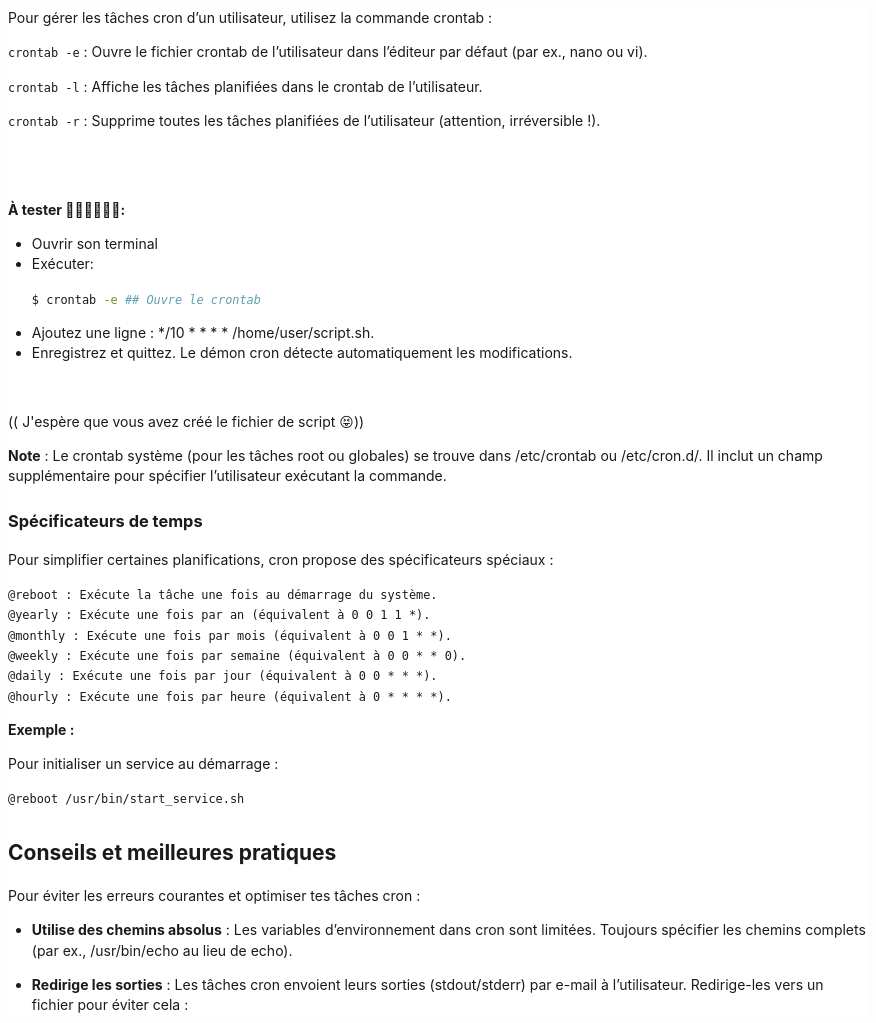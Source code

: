 Pour gérer les tâches cron d’un utilisateur, utilisez la commande crontab :

`crontab -e` : Ouvre le fichier crontab de l’utilisateur dans l’éditeur par défaut (par ex., nano ou vi).  

`crontab -l` : Affiche les tâches planifiées dans le crontab de l’utilisateur.  

`crontab -r` : Supprime toutes les tâches planifiées de l’utilisateur (attention, irréversible !).

<br>
<br>


**À tester 👨🏾‍💻👩🏾‍💻:**
- Ouvrir son terminal
- Exécuter: 
    ```bash
    $ crontab -e ## Ouvre le crontab 
    ```
- Ajoutez une ligne : */10 * * * * /home/user/script.sh.
- Enregistrez et quittez. Le démon cron détecte automatiquement les modifications.
<br>

(( J'espère que vous avez créé le fichier de script 😝))


**Note** : Le crontab système (pour les tâches root ou globales) se trouve dans /etc/crontab ou /etc/cron.d/. Il inclut un champ supplémentaire pour spécifier l’utilisateur exécutant la commande.


### Spécificateurs de temps

Pour simplifier certaines planifications, cron propose des spécificateurs spéciaux :

    @reboot : Exécute la tâche une fois au démarrage du système.  
    @yearly : Exécute une fois par an (équivalent à 0 0 1 1 *).  
    @monthly : Exécute une fois par mois (équivalent à 0 0 1 * *).  
    @weekly : Exécute une fois par semaine (équivalent à 0 0 * * 0).  
    @daily : Exécute une fois par jour (équivalent à 0 0 * * *).  
    @hourly : Exécute une fois par heure (équivalent à 0 * * * *).

**Exemple :**

Pour initialiser un service au démarrage :  

```bash
@reboot /usr/bin/start_service.sh
```

## Conseils et meilleures pratiques

Pour éviter les erreurs courantes et optimiser tes tâches cron :

- **Utilise des chemins absolus** : Les variables d’environnement dans cron sont limitées. Toujours spécifier les chemins complets (par ex., /usr/bin/echo au lieu de echo).  

- **Redirige les sorties** : Les tâches cron envoient leurs sorties (stdout/stderr) par e-mail à l’utilisateur. Redirige-les vers un fichier pour éviter cela :  
    
